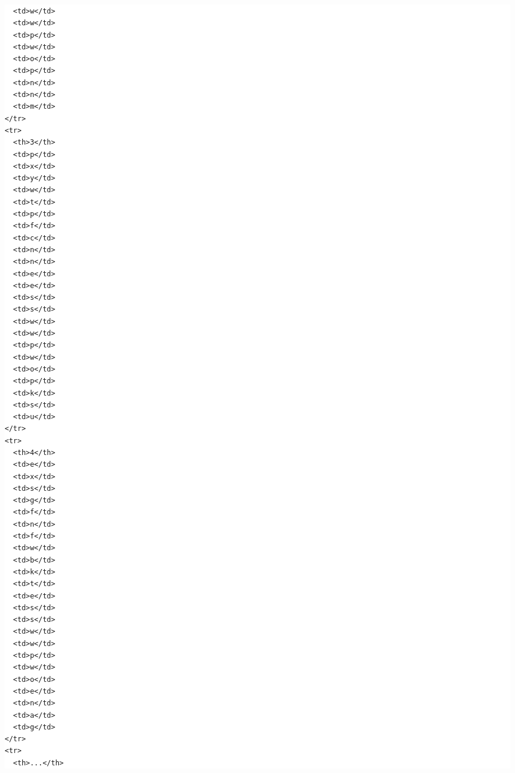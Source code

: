       <td>w</td>
      <td>w</td>
      <td>p</td>
      <td>w</td>
      <td>o</td>
      <td>p</td>
      <td>n</td>
      <td>n</td>
      <td>m</td>
    </tr>
    <tr>
      <th>3</th>
      <td>p</td>
      <td>x</td>
      <td>y</td>
      <td>w</td>
      <td>t</td>
      <td>p</td>
      <td>f</td>
      <td>c</td>
      <td>n</td>
      <td>n</td>
      <td>e</td>
      <td>e</td>
      <td>s</td>
      <td>s</td>
      <td>w</td>
      <td>w</td>
      <td>p</td>
      <td>w</td>
      <td>o</td>
      <td>p</td>
      <td>k</td>
      <td>s</td>
      <td>u</td>
    </tr>
    <tr>
      <th>4</th>
      <td>e</td>
      <td>x</td>
      <td>s</td>
      <td>g</td>
      <td>f</td>
      <td>n</td>
      <td>f</td>
      <td>w</td>
      <td>b</td>
      <td>k</td>
      <td>t</td>
      <td>e</td>
      <td>s</td>
      <td>s</td>
      <td>w</td>
      <td>w</td>
      <td>p</td>
      <td>w</td>
      <td>o</td>
      <td>e</td>
      <td>n</td>
      <td>a</td>
      <td>g</td>
    </tr>
    <tr>
      <th>...</th>